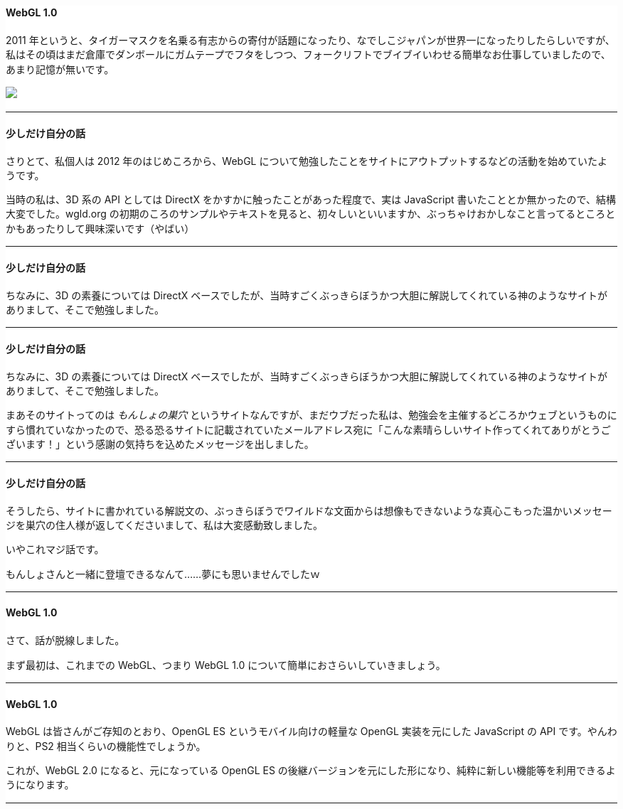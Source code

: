 
#### WebGL 1.0

2011 年というと、タイガーマスクを名乗る有志からの寄付が話題になったり、なでしこジャパンが世界一になったりしたらしいですが、私はその頃はまだ倉庫でダンボールにガムテープでフタをしつつ、フォークリフトでブイブイいわせる簡単なお仕事していましたので、あまり記憶が無いです。

![](002.png)

---

#### 少しだけ自分の話

さりとて、私個人は 2012 年のはじめころから、WebGL について勉強したことをサイトにアウトプットするなどの活動を始めていたようです。

当時の私は、3D 系の API としては DirectX をかすかに触ったことがあった程度で、実は JavaScript 書いたこととか無かったので、結構大変でした。wgld.org の初期のころのサンプルやテキストを見ると、初々しいといいますか、ぶっちゃけおかしなこと言ってるところとかもあったりして興味深いです（やばい）

---

#### 少しだけ自分の話

ちなみに、3D の素養については DirectX ベースでしたが、当時すごくぶっきらぼうかつ大胆に解説してくれている神のようなサイトがありまして、そこで勉強しました。

---

#### 少しだけ自分の話

ちなみに、3D の素養については DirectX ベースでしたが、当時すごくぶっきらぼうかつ大胆に解説してくれている神のようなサイトがありまして、そこで勉強しました。

まあそのサイトってのは *もんしょの巣穴* というサイトなんですが、まだウブだった私は、勉強会を主催するどころかウェブというものにすら慣れていなかったので、恐る恐るサイトに記載されていたメールアドレス宛に「こんな素晴らしいサイト作ってくれてありがとうございます！」という感謝の気持ちを込めたメッセージを出しました。

---

#### 少しだけ自分の話

そうしたら、サイトに書かれている解説文の、ぶっきらぼうでワイルドな文面からは想像もできないような真心こもった温かいメッセージを巣穴の住人様が返してくださいまして、私は大変感動致しました。

いやこれマジ話です。

<span class="capt">もんしょさんと一緒に登壇できるなんて……夢にも思いませんでしたｗ</span>

---

#### WebGL 1.0

さて、話が脱線しました。

まず最初は、これまでの WebGL、つまり WebGL 1.0 について簡単におさらいしていきましょう。

---

#### WebGL 1.0

WebGL は皆さんがご存知のとおり、OpenGL ES というモバイル向けの軽量な OpenGL 実装を元にした JavaScript の API です。やんわりと、PS2 相当くらいの機能性でしょうか。

これが、WebGL 2.0 になると、元になっている OpenGL ES の後継バージョンを元にした形になり、純粋に新しい機能等を利用できるようになります。

---